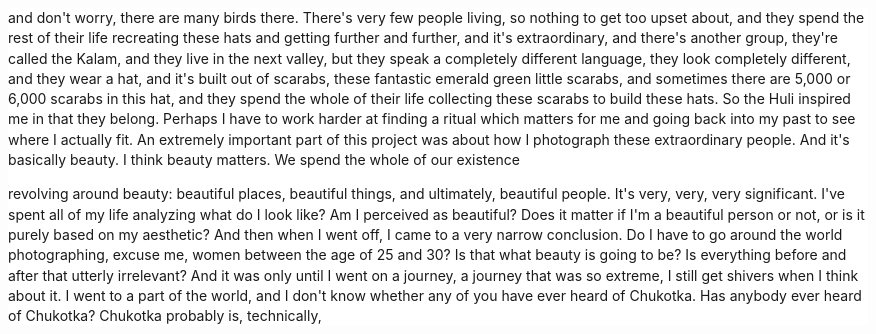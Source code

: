 and don&#39;t worry,
there are many birds there.
There&#39;s very few people living,
so nothing to get too upset about,
and they spend the rest of their life
recreating these hats
and getting further
and further,
and it&#39;s extraordinary,
and there&#39;s another group,
they&#39;re called the Kalam,
and they live in the next valley,
but they speak a completely
different language,
they look completely different,
and they wear a hat,
and it&#39;s built out of scarabs,
these fantastic emerald green
little scarabs,
and sometimes there are 5,000
or 6,000 scarabs in this hat,
and they spend the whole of their life
collecting these scarabs
to build these hats.
So the Huli inspired me
in that they belong.
Perhaps I have to work harder
at finding a ritual which matters for me
and going back into my past
to see where I actually fit.
An extremely important part
of this project
was about how I photograph
these extraordinary people.
And it&#39;s basically beauty.
I think beauty matters.
We spend the whole of our existence

revolving around beauty:
beautiful places, beautiful things,
and ultimately, beautiful people.
It&#39;s very, very, very significant.
I&#39;ve spent all of my life analyzing
what do I look like?
Am I perceived as beautiful?
Does it matter if I&#39;m
a beautiful person or not,
or is it purely based on my aesthetic?
And then when I went off,
I came to a very narrow conclusion.
Do I have to go around the world
photographing, excuse me,
women between the age of 25 and 30?
Is that what beauty is going to be?
Is everything before and after that
utterly irrelevant?
And it was only until I went on a journey,
a journey that was so extreme,
I still get shivers when I think about it.
I went to a part of the world,
and I don&#39;t know whether any of you
have ever heard of Chukotka.
Has anybody ever heard of Chukotka?
Chukotka probably is, technically,